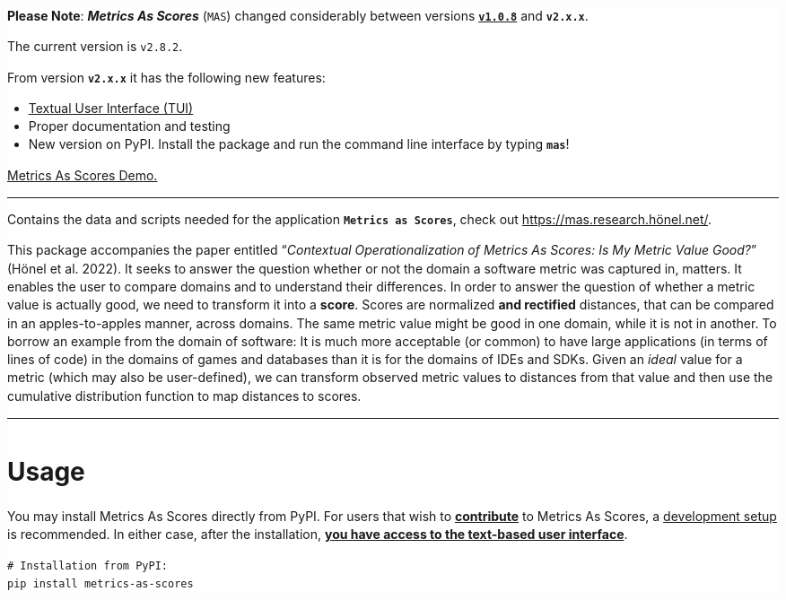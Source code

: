**Please Note**: ***Metrics As Scores*** (`MAS`) changed considerably
between versions
[**`v1.0.8`**](https://github.com/MrShoenel/metrics-as-scores/tree/v1.0.8)
and **`v2.x.x`**.

The current version is `v2.8.2`.

From version **`v2.x.x`** it has the following new features:

- [Textual User Interface (TUI)](#text-based-user-interface-tui)
- Proper documentation and testing
- New version on PyPI. Install the package and run the command line
  interface by typing **`mas`**!

[Metrics As Scores
Demo.](https://user-images.githubusercontent.com/5049151/219892077-58854478-b761-4a3d-9faf-2fe46c122cf5.webm)

------------------------------------------------------------------------

Contains the data and scripts needed for the application
**`Metrics as Scores`**, check out
<a href="https://mas.research.hönel.net/"
class="uri">https://mas.research.hönel.net/</a>.

This package accompanies the paper entitled “*Contextual
Operationalization of Metrics As Scores: Is My Metric Value Good?*”
(Hönel et al. 2022). It seeks to answer the question whether or not the
domain a software metric was captured in, matters. It enables the user
to compare domains and to understand their differences. In order to
answer the question of whether a metric value is actually good, we need
to transform it into a **score**. Scores are normalized **and
rectified** distances, that can be compared in an apples-to-apples
manner, across domains. The same metric value might be good in one
domain, while it is not in another. To borrow an example from the domain
of software: It is much more acceptable (or common) to have large
applications (in terms of lines of code) in the domains of games and
databases than it is for the domains of IDEs and SDKs. Given an *ideal*
value for a metric (which may also be user-defined), we can transform
observed metric values to distances from that value and then use the
cumulative distribution function to map distances to scores.

------------------------------------------------------------------------

# Usage

You may install Metrics As Scores directly from PyPI. For users that
wish to
[**contribute**](https://github.com/MrShoenel/metrics-as-scores/blob/master/CONTRIBUTING.md)
to Metrics As Scores, a [development setup](#development-setup) is
recommended. In either case, after the installation, [**you have access
to the text-based user interface**](#text-based-user-interface-tui).

``` shell
# Installation from PyPI:
pip install metrics-as-scores
```
